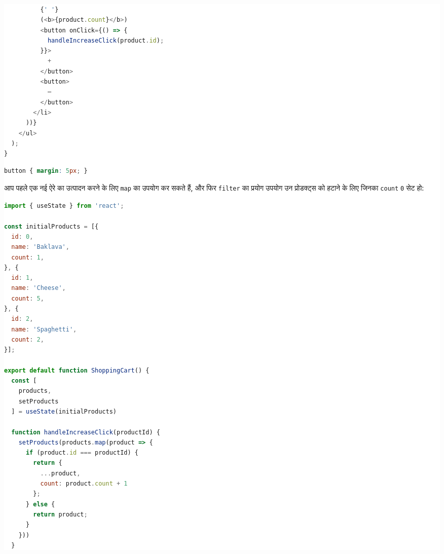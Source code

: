 ```js
          {' '}
          (<b>{product.count}</b>)
          <button onClick={() => {
            handleIncreaseClick(product.id);
          }}>
            +
          </button>
          <button>
            –
          </button>
        </li>
      ))}
    </ul>
  );
}
```

```css
button { margin: 5px; }
```

</Sandpack>

<Solution>

आप पहले एक नई ऐरे का उत्पादन करने के लिए `map` का उपयोग कर सकते हैं, और फिर `filter` का प्रयोग उपयोग उन प्रोडक्ट्स को हटाने के लिए जिनका `count` `0` सेट हो:

<Sandpack>

```js
import { useState } from 'react';

const initialProducts = [{
  id: 0,
  name: 'Baklava',
  count: 1,
}, {
  id: 1,
  name: 'Cheese',
  count: 5,
}, {
  id: 2,
  name: 'Spaghetti',
  count: 2,
}];

export default function ShoppingCart() {
  const [
    products,
    setProducts
  ] = useState(initialProducts)

  function handleIncreaseClick(productId) {
    setProducts(products.map(product => {
      if (product.id === productId) {
        return {
          ...product,
          count: product.count + 1
        };
      } else {
        return product;
      }
    }))
  }

```